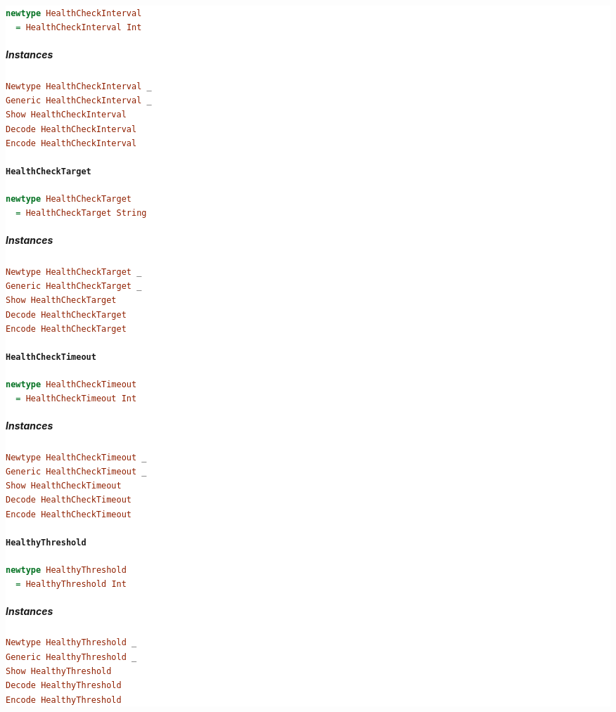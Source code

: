 ``` purescript
newtype HealthCheckInterval
  = HealthCheckInterval Int
```

##### Instances
``` purescript
Newtype HealthCheckInterval _
Generic HealthCheckInterval _
Show HealthCheckInterval
Decode HealthCheckInterval
Encode HealthCheckInterval
```

#### `HealthCheckTarget`

``` purescript
newtype HealthCheckTarget
  = HealthCheckTarget String
```

##### Instances
``` purescript
Newtype HealthCheckTarget _
Generic HealthCheckTarget _
Show HealthCheckTarget
Decode HealthCheckTarget
Encode HealthCheckTarget
```

#### `HealthCheckTimeout`

``` purescript
newtype HealthCheckTimeout
  = HealthCheckTimeout Int
```

##### Instances
``` purescript
Newtype HealthCheckTimeout _
Generic HealthCheckTimeout _
Show HealthCheckTimeout
Decode HealthCheckTimeout
Encode HealthCheckTimeout
```

#### `HealthyThreshold`

``` purescript
newtype HealthyThreshold
  = HealthyThreshold Int
```

##### Instances
``` purescript
Newtype HealthyThreshold _
Generic HealthyThreshold _
Show HealthyThreshold
Decode HealthyThreshold
Encode HealthyThreshold
```

